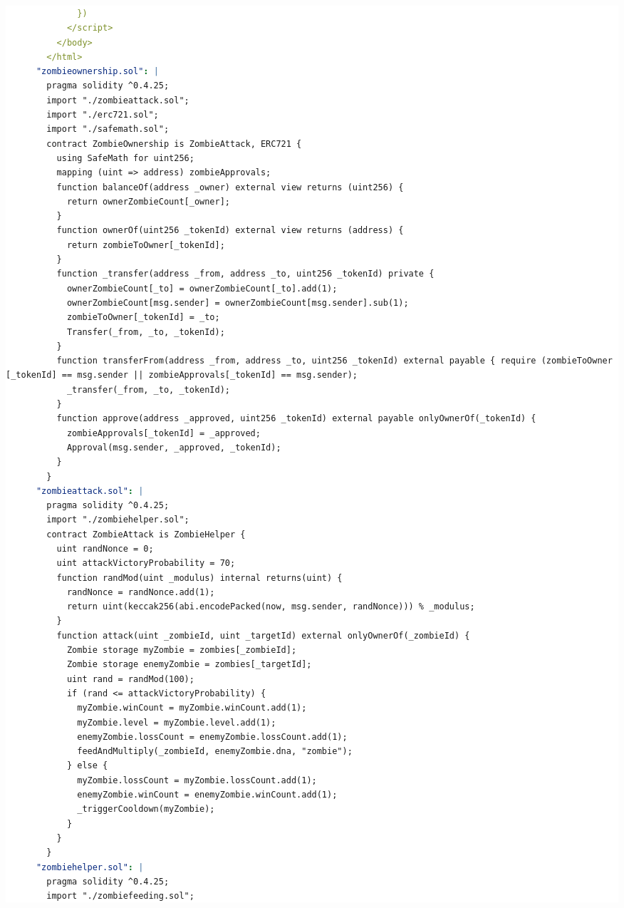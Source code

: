 ```yaml
              })
            </script>
          </body>
        </html>
      "zombieownership.sol": |
        pragma solidity ^0.4.25;
        import "./zombieattack.sol";
        import "./erc721.sol";
        import "./safemath.sol";
        contract ZombieOwnership is ZombieAttack, ERC721 {
          using SafeMath for uint256;
          mapping (uint => address) zombieApprovals;
          function balanceOf(address _owner) external view returns (uint256) {
            return ownerZombieCount[_owner];
          }
          function ownerOf(uint256 _tokenId) external view returns (address) {
            return zombieToOwner[_tokenId];
          }
          function _transfer(address _from, address _to, uint256 _tokenId) private {
            ownerZombieCount[_to] = ownerZombieCount[_to].add(1);
            ownerZombieCount[msg.sender] = ownerZombieCount[msg.sender].sub(1);
            zombieToOwner[_tokenId] = _to;
            Transfer(_from, _to, _tokenId);
          }
          function transferFrom(address _from, address _to, uint256 _tokenId) external payable { require (zombieToOwner[_tokenId] == msg.sender || zombieApprovals[_tokenId] == msg.sender);
            _transfer(_from, _to, _tokenId);
          }
          function approve(address _approved, uint256 _tokenId) external payable onlyOwnerOf(_tokenId) {
            zombieApprovals[_tokenId] = _approved;
            Approval(msg.sender, _approved, _tokenId);
          }
        }
      "zombieattack.sol": |
        pragma solidity ^0.4.25;
        import "./zombiehelper.sol";
        contract ZombieAttack is ZombieHelper {
          uint randNonce = 0;
          uint attackVictoryProbability = 70;
          function randMod(uint _modulus) internal returns(uint) {
            randNonce = randNonce.add(1);
            return uint(keccak256(abi.encodePacked(now, msg.sender, randNonce))) % _modulus;
          }
          function attack(uint _zombieId, uint _targetId) external onlyOwnerOf(_zombieId) {
            Zombie storage myZombie = zombies[_zombieId];
            Zombie storage enemyZombie = zombies[_targetId];
            uint rand = randMod(100);
            if (rand <= attackVictoryProbability) {
              myZombie.winCount = myZombie.winCount.add(1);
              myZombie.level = myZombie.level.add(1);
              enemyZombie.lossCount = enemyZombie.lossCount.add(1);
              feedAndMultiply(_zombieId, enemyZombie.dna, "zombie");
            } else {
              myZombie.lossCount = myZombie.lossCount.add(1);
              enemyZombie.winCount = enemyZombie.winCount.add(1);
              _triggerCooldown(myZombie);
            }
          }
        }
      "zombiehelper.sol": |
        pragma solidity ^0.4.25;
        import "./zombiefeeding.sol";
```